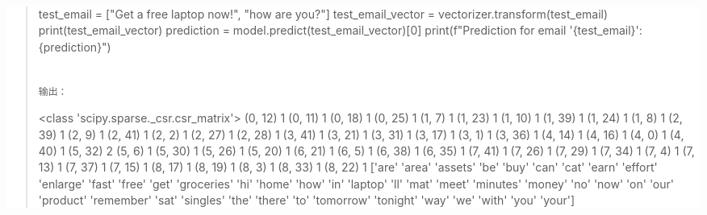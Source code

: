 > test_email = ["Get a free laptop now!", "how are you?"]
> test_email_vector = vectorizer.transform(test_email)
> print(test_email_vector)
> prediction = model.predict(test_email_vector)[0]
> print(f"Prediction for email '{test_email}': {prediction}")
> ```
>
> 输出： 
>
> ```
> <class 'scipy.sparse._csr.csr_matrix'>
>   (0, 12)	1
>   (0, 11)	1
>   (0, 18)	1
>   (0, 25)	1
>   (1, 7)	1
>   (1, 23)	1
>   (1, 10)	1
>   (1, 39)	1
>   (1, 24)	1
>   (1, 8)	1
>   (2, 39)	1
>   (2, 9)	1
>   (2, 41)	1
>   (2, 2)	1
>   (2, 27)	1
>   (2, 28)	1
>   (3, 41)	1
>   (3, 21)	1
>   (3, 31)	1
>   (3, 17)	1
>   (3, 1)	1
>   (3, 36)	1
>   (4, 14)	1
>   (4, 16)	1
>   (4, 0)	1
>   (4, 40)	1
>   (5, 32)	2
>   (5, 6)	1
>   (5, 30)	1
>   (5, 26)	1
>   (5, 20)	1
>   (6, 21)	1
>   (6, 5)	1
>   (6, 38)	1
>   (6, 35)	1
>   (7, 41)	1
>   (7, 26)	1
>   (7, 29)	1
>   (7, 34)	1
>   (7, 4)	1
>   (7, 13)	1
>   (7, 37)	1
>   (7, 15)	1
>   (8, 17)	1
>   (8, 19)	1
>   (8, 3)	1
>   (8, 33)	1
>   (8, 22)	1
> ['are' 'area' 'assets' 'be' 'buy' 'can' 'cat' 'earn' 'effort' 'enlarge'
>  'fast' 'free' 'get' 'groceries' 'hi' 'home' 'how' 'in' 'laptop' 'll'
>  'mat' 'meet' 'minutes' 'money' 'no' 'now' 'on' 'our' 'product' 'remember'
>  'sat' 'singles' 'the' 'there' 'to' 'tomorrow' 'tonight' 'way' 'we' 'with'
>  'you' 'your']